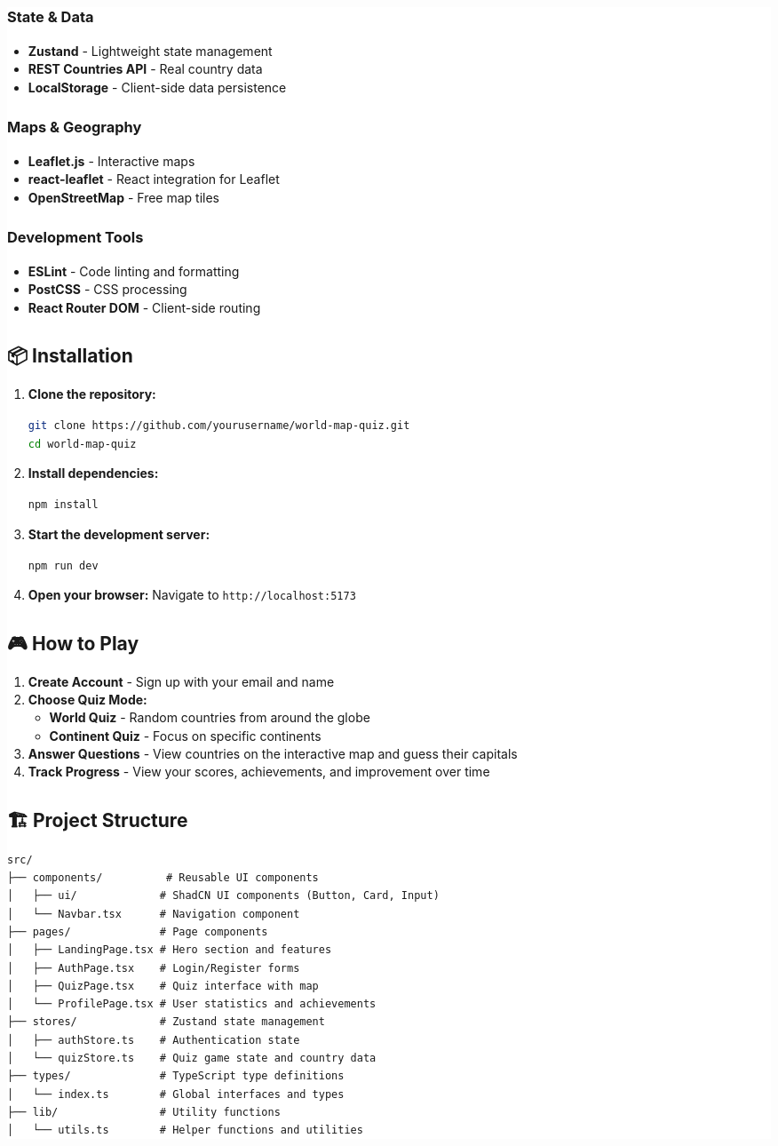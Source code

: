 ### State & Data
- **Zustand** - Lightweight state management
- **REST Countries API** - Real country data
- **LocalStorage** - Client-side data persistence

### Maps & Geography
- **Leaflet.js** - Interactive maps
- **react-leaflet** - React integration for Leaflet
- **OpenStreetMap** - Free map tiles

### Development Tools
- **ESLint** - Code linting and formatting
- **PostCSS** - CSS processing
- **React Router DOM** - Client-side routing

## 📦 Installation

1. **Clone the repository:**
   ```bash
   git clone https://github.com/yourusername/world-map-quiz.git
   cd world-map-quiz
   ```

2. **Install dependencies:**
   ```bash
   npm install
   ```

3. **Start the development server:**
   ```bash
   npm run dev
   ```

4. **Open your browser:**
   Navigate to `http://localhost:5173`

## 🎮 How to Play

1. **Create Account** - Sign up with your email and name
2. **Choose Quiz Mode:**
   - **World Quiz** - Random countries from around the globe
   - **Continent Quiz** - Focus on specific continents
3. **Answer Questions** - View countries on the interactive map and guess their capitals
4. **Track Progress** - View your scores, achievements, and improvement over time

## 🏗️ Project Structure

```
src/
├── components/          # Reusable UI components
│   ├── ui/             # ShadCN UI components (Button, Card, Input)
│   └── Navbar.tsx      # Navigation component
├── pages/              # Page components
│   ├── LandingPage.tsx # Hero section and features
│   ├── AuthPage.tsx    # Login/Register forms
│   ├── QuizPage.tsx    # Quiz interface with map
│   └── ProfilePage.tsx # User statistics and achievements
├── stores/             # Zustand state management
│   ├── authStore.ts    # Authentication state
│   └── quizStore.ts    # Quiz game state and country data
├── types/              # TypeScript type definitions
│   └── index.ts        # Global interfaces and types
├── lib/                # Utility functions
│   └── utils.ts        # Helper functions and utilities
```
